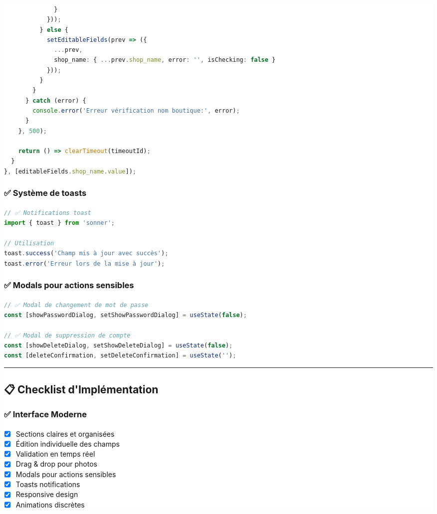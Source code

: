 ```typescript
              }
            }));
          } else {
            setEditableFields(prev => ({
              ...prev,
              shop_name: { ...prev.shop_name, error: '', isChecking: false }
            }));
          }
        }
      } catch (error) {
        console.error('Erreur vérification nom boutique:', error);
      }
    }, 500);

    return () => clearTimeout(timeoutId);
  }
}, [editableFields.shop_name.value]);
```

### ✅ Système de toasts
```typescript
// ✅ Notifications toast
import { toast } from 'sonner';

// Utilisation
toast.success('Champ mis à jour avec succès');
toast.error('Erreur lors de la mise à jour');
```

### ✅ Modals pour actions sensibles
```typescript
// ✅ Modal de changement de mot de passe
const [showPasswordDialog, setShowPasswordDialog] = useState(false);

// ✅ Modal de suppression de compte
const [showDeleteDialog, setShowDeleteDialog] = useState(false);
const [deleteConfirmation, setDeleteConfirmation] = useState('');
```

---

## 📋 Checklist d'Implémentation

### ✅ Interface Moderne
- [x] Sections claires et organisées
- [x] Édition individuelle des champs
- [x] Validation en temps réel
- [x] Drag & drop pour photos
- [x] Modals pour actions sensibles
- [x] Toasts notifications
- [x] Responsive design
- [x] Animations discrètes
